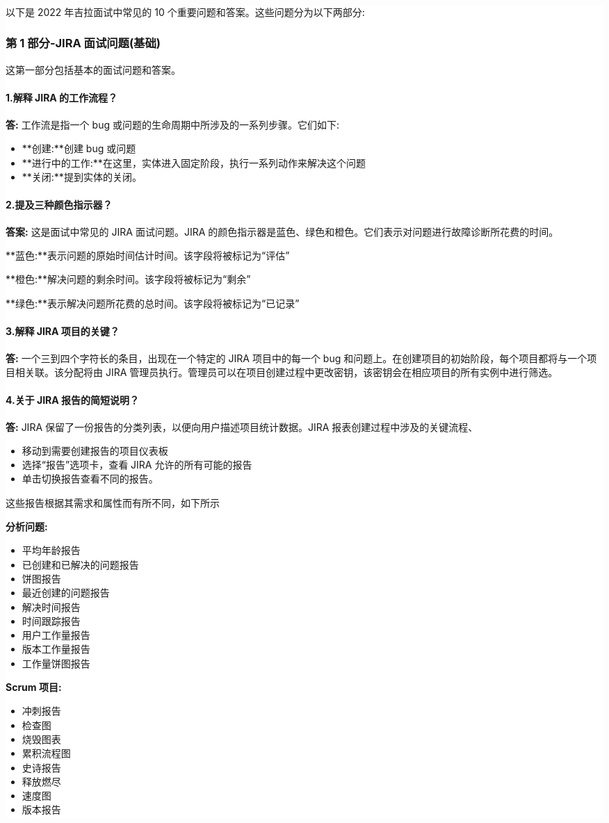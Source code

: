 以下是 2022 年吉拉面试中常见的 10 个重要问题和答案。这些问题分为以下两部分:

### 第 1 部分-JIRA 面试问题(基础)

这第一部分包括基本的面试问题和答案。

#### 1.解释 JIRA 的工作流程？

**答:**
工作流是指一个 bug 或问题的生命周期中所涉及的一系列步骤。它们如下:

*   **创建:**创建 bug 或问题
*   **进行中的工作:**在这里，实体进入固定阶段，执行一系列动作来解决这个问题
*   **关闭:**提到实体的关闭。

#### 2.提及三种颜色指示器？

**答案:**
这是面试中常见的 JIRA 面试问题。JIRA 的颜色指示器是蓝色、绿色和橙色。它们表示对问题进行故障诊断所花费的时间。

**蓝色:**表示问题的原始时间估计时间。该字段将被标记为“评估”

**橙色:**解决问题的剩余时间。该字段将被标记为“剩余”

**绿色:**表示解决问题所花费的总时间。该字段将被标记为“已记录”

#### 3.解释 JIRA 项目的关键？

**答:**
一个三到四个字符长的条目，出现在一个特定的 JIRA 项目中的每一个 bug 和问题上。在创建项目的初始阶段，每个项目都将与一个项目相关联。该分配将由 JIRA 管理员执行。管理员可以在项目创建过程中更改密钥，该密钥会在相应项目的所有实例中进行筛选。

#### 4.关于 JIRA 报告的简短说明？

**答:**
JIRA 保留了一份报告的分类列表，以便向用户描述项目统计数据。JIRA 报表创建过程中涉及的关键流程、

*   移动到需要创建报告的项目仪表板
*   选择“报告”选项卡，查看 JIRA 允许的所有可能的报告
*   单击切换报告查看不同的报告。

这些报告根据其需求和属性而有所不同，如下所示

**分析问题:**

*   平均年龄报告
*   已创建和已解决的问题报告
*   饼图报告
*   最近创建的问题报告
*   解决时间报告
*   时间跟踪报告
*   用户工作量报告
*   版本工作量报告
*   工作量饼图报告

**Scrum 项目:**

*   冲刺报告
*   检查图
*   烧毁图表
*   累积流程图
*   史诗报告
*   释放燃尽
*   速度图
*   版本报告
